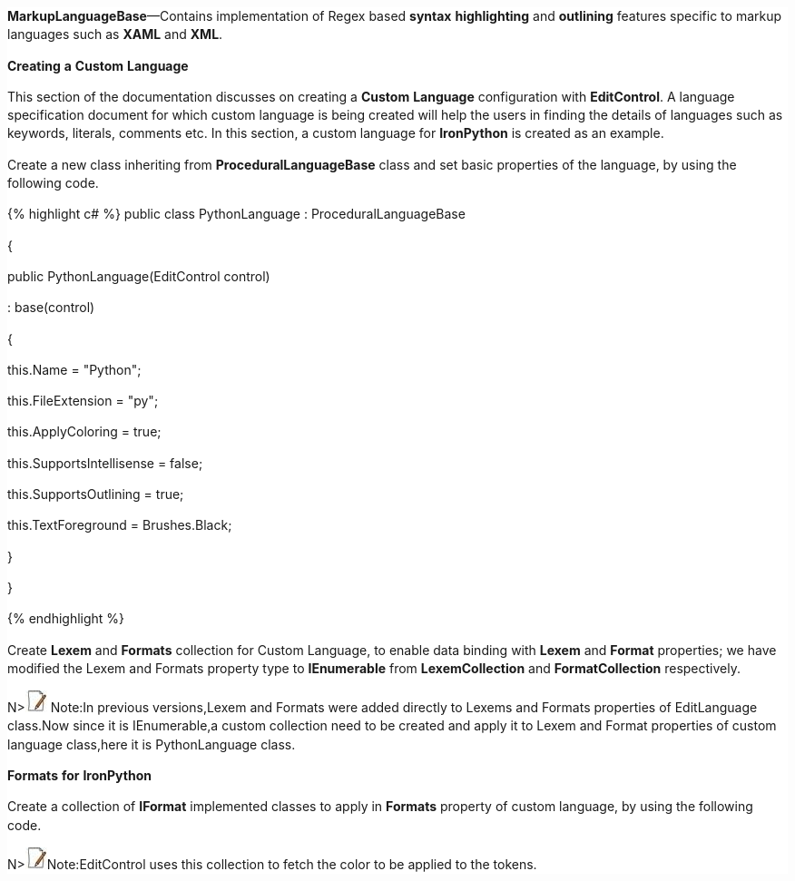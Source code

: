 **MarkupLanguageBase**—Contains implementation of Regex based **syntax** **highlighting** and **outlining** features specific to markup languages such as **XAML** and **XML**.

**Creating** **a** **Custom** **Language**

This section of the documentation discusses on creating a **Custom** **Language** configuration with **EditControl**. A language specification document for which custom language is being created will help the users in finding the details of languages such as keywords, literals, comments etc. In this section, a custom language for **IronPython** is created as an example.

Create a new class inheriting from **ProceduralLanguageBase** class and set basic properties of the language, by using the following code.

{% highlight c# %}
public class PythonLanguage : ProceduralLanguageBase

{

public PythonLanguage(EditControl control)

: base(control)

{

this.Name = "Python";

this.FileExtension = "py";

this.ApplyColoring = true;

this.SupportsIntellisense = false;

this.SupportsOutlining = true;

this.TextForeground = Brushes.Black;

}

}





{% endhighlight %}

Create **Lexem** and **Formats** collection for Custom Language, to enable data binding with **Lexem** and **Format** properties; we have modified the Lexem and Formats property type to **IEnumerable** from **LexemCollection** and **FormatCollection** respectively.

N>![](CustomLanguageSupport_images/CustomLanguageSupport_img1.jpeg)
Note:In previous versions,Lexem and Formats were added directly to Lexems and Formats properties of EditLanguage class.Now since it is IEnumerable,a custom collection need to be created and apply it to Lexem and Format properties of custom language class,here it is PythonLanguage class.

**Formats** **for** **IronPython**

Create a collection of **IFormat** implemented classes to apply in **Formats** property of custom language, by using the following code. 

N>![](CustomLanguageSupport_images/CustomLanguageSupport_img2.jpeg)Note:EditControl uses this collection to fetch the color to be applied to the tokens.
